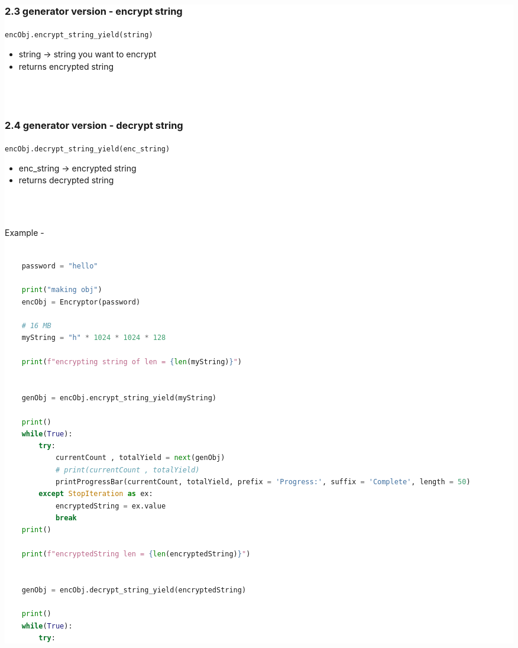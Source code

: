








### 2.3 generator version - encrypt string

``` python
encObj.encrypt_string_yield(string)
```

* string -> string you want to encrypt
* returns encrypted string

<br>
<br>


### 2.4 generator version - decrypt string

``` python
encObj.decrypt_string_yield(enc_string)
```

* enc_string -> encrypted string
* returns decrypted string

<br>
<br>


Example - 

```python

    password = "hello"

    print("making obj")
    encObj = Encryptor(password)

    # 16 MB
    myString = "h" * 1024 * 1024 * 128

    print(f"encrypting string of len = {len(myString)}")


    genObj = encObj.encrypt_string_yield(myString)

    print()
    while(True):
        try:
            currentCount , totalYield = next(genObj)
            # print(currentCount , totalYield)
            printProgressBar(currentCount, totalYield, prefix = 'Progress:', suffix = 'Complete', length = 50)
        except StopIteration as ex:
            encryptedString = ex.value
            break
    print()

    print(f"encryptedString len = {len(encryptedString)}")

    
    genObj = encObj.decrypt_string_yield(encryptedString)

    print()
    while(True):
        try:
```